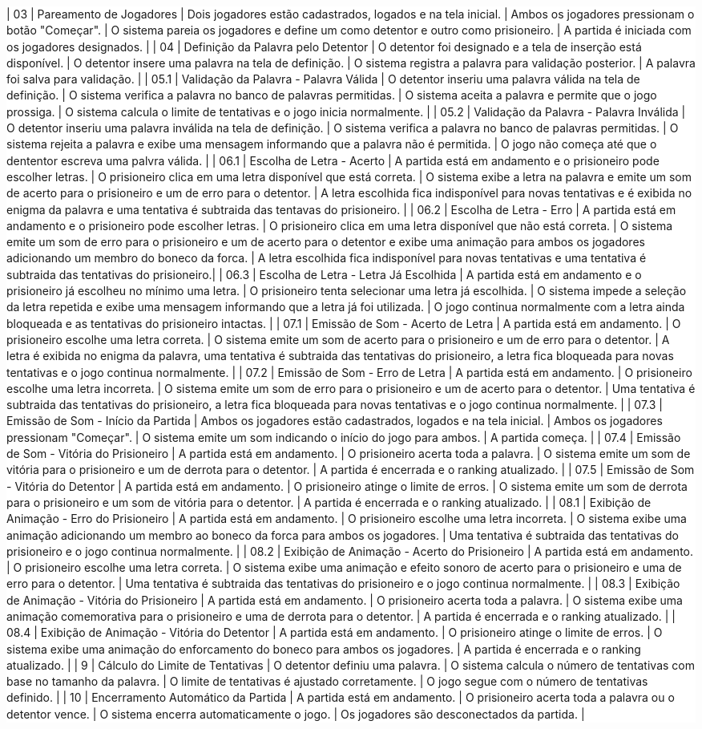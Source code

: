 | 03  | Pareamento de Jogadores                     | Dois jogadores estão cadastrados, logados e na tela inicial. | Ambos os jogadores pressionam o botão "Começar". | O sistema pareia os jogadores e define um como detentor e outro como prisioneiro. | A partida é iniciada com os jogadores designados. |
| 04  | Definição da Palavra pelo Detentor          | O detentor foi designado e a tela de inserção está disponível. | O detentor insere uma palavra na tela de definição. | O sistema registra a palavra para validação posterior. | A palavra foi salva para validação. |
| 05.1 | Validação da Palavra - Palavra Válida | O detentor inseriu uma palavra válida na tela de definição. | O sistema verifica a palavra no banco de palavras permitidas. | O sistema aceita a palavra e permite que o jogo prossiga. | O sistema calcula o limite de tentativas e o jogo inicia normalmente. |
| 05.2 | Validação da Palavra - Palavra Inválida | O detentor inseriu uma palavra inválida na tela de definição. | O sistema verifica a palavra no banco de palavras permitidas. | O sistema rejeita a palavra e exibe uma mensagem informando que a palavra não é permitida. | O jogo não começa até que o dententor escreva uma palvra válida. |
| 06.1 | Escolha de Letra - Acerto | A partida está em andamento e o prisioneiro pode escolher letras. | O prisioneiro clica em uma letra disponível que está correta. | O sistema exibe a letra na palavra e emite um som de acerto para o prisioneiro e um de erro para o detentor. | A letra escolhida fica indisponível para novas tentativas e é exibida no enigma da palavra e uma tentativa é subtraida das tentavas do prisioneiro. |
| 06.2 | Escolha de Letra - Erro | A partida está em andamento e o prisioneiro pode escolher letras. | O prisioneiro clica em uma letra disponível que não está correta. | O sistema emite um som de erro para o prisioneiro e um de acerto para o detentor e exibe uma animação para ambos os jogadores adicionando um membro do boneco da forca. | A letra escolhida fica indisponível para novas tentativas e uma tentativa é subtraida das tentativas do prisioneiro.|
| 06.3 | Escolha de Letra - Letra Já Escolhida | A partida está em andamento e o prisioneiro já escolheu no mínimo uma letra. | O prisioneiro tenta selecionar uma letra já escolhida. | O sistema impede a seleção da letra repetida e exibe uma mensagem informando que a letra já foi utilizada. | O jogo continua normalmente com a letra ainda bloqueada e as tentativas do prisioneiro intactas. |
| 07.1 | Emissão de Som - Acerto de Letra | A partida está em andamento.                     | O prisioneiro escolhe uma letra correta. | O sistema emite um som de acerto para o prisioneiro e um de erro para o detentor. | A letra é exibida no enigma da palavra, uma tentativa é subtraida das tentativas do prisioneiro, a letra fica bloqueada para novas tentativas e o jogo continua normalmente. |
| 07.2 | Emissão de Som - Erro de Letra | A partida está em andamento.                     | O prisioneiro escolhe uma letra incorreta. | O sistema emite um som de erro para o prisioneiro e um de acerto para o detentor. | Uma tentativa é subtraida das tentativas do prisioneiro, a letra fica bloqueada para novas tentativas e o jogo continua normalmente. |
| 07.3 | Emissão de Som - Início da Partida | Ambos os jogadores estão cadastrados, logados e na tela inicial. | Ambos os jogadores pressionam "Começar". | O sistema emite um som indicando o início do jogo para ambos. | A partida começa. |
| 07.4 | Emissão de Som - Vitória do Prisioneiro | A partida está em andamento.                     | O prisioneiro acerta toda a palavra. | O sistema emite um som de vitória para o prisioneiro e um de derrota para o detentor. | A partida é encerrada e o ranking atualizado. |
| 07.5 | Emissão de Som - Vitória do Detentor | A partida está em andamento.                     | O prisioneiro atinge o limite de erros. | O sistema emite um som de derrota para o prisioneiro e um som de vitória para o detentor. | A partida é encerrada e o ranking atualizado. |
| 08.1 | Exibição de Animação - Erro do Prisioneiro | A partida está em andamento.                     | O prisioneiro escolhe uma letra incorreta. | O sistema exibe uma animação adicionando um membro ao boneco da forca para ambos os jogadores. | Uma tentativa é subtraida das tentativas do prisioneiro e o jogo continua normalmente. |
| 08.2 | Exibição de Animação - Acerto do Prisioneiro | A partida está em andamento.                     | O prisioneiro escolhe uma letra correta. | O sistema exibe uma animação e efeito sonoro de acerto para o prisioneiro e uma de erro para o detentor. | Uma tentativa é subtraida das tentativas do prisioneiro e o jogo continua normalmente. |
| 08.3 | Exibição de Animação - Vitória do Prisioneiro | A partida está em andamento.                     | O prisioneiro acerta toda a palavra. | O sistema exibe uma animação comemorativa para o prisioneiro e uma de derrota para o detentor. | A partida é encerrada e o ranking atualizado. |
| 08.4 | Exibição de Animação - Vitória do Detentor | A partida está em andamento.                     | O prisioneiro atinge o limite de erros. | O sistema exibe uma animação do enforcamento do boneco para ambos os jogadores. | A partida é encerrada e o ranking atualizado. |
| 9  | Cálculo do Limite de Tentativas             | O detentor definiu uma palavra. | O sistema calcula o número de tentativas com base no tamanho da palavra. | O limite de tentativas é ajustado corretamente. | O jogo segue com o número de tentativas definido. |
| 10  | Encerramento Automático da Partida          | A partida está em andamento. | O prisioneiro acerta toda a palavra ou o detentor vence. | O sistema encerra automaticamente o jogo. | Os jogadores são desconectados da partida. |